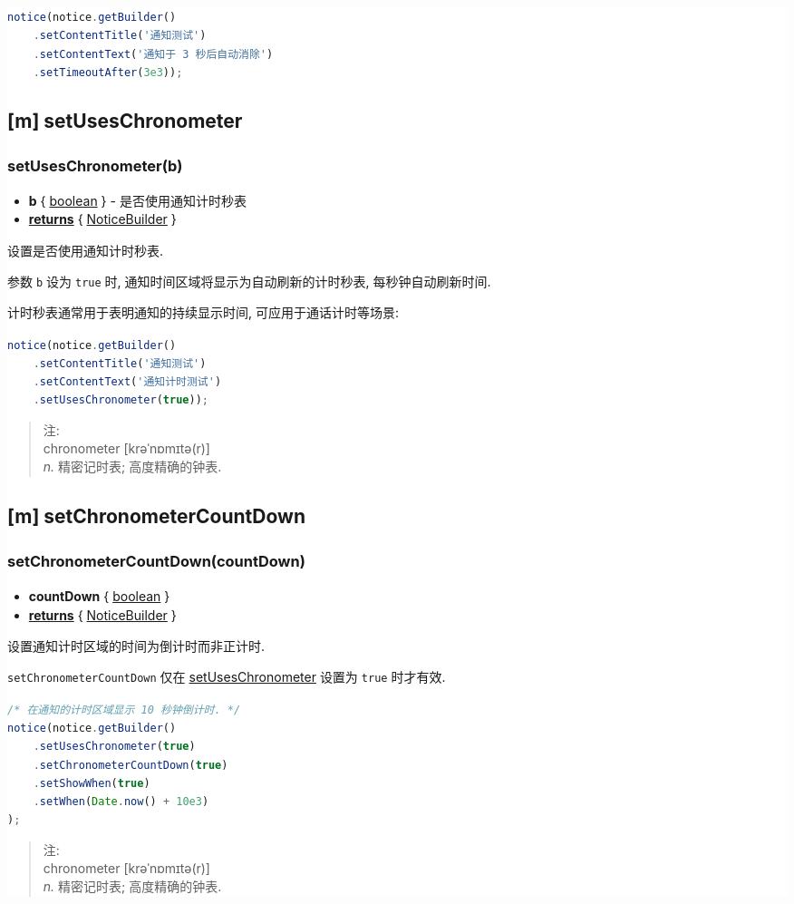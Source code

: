 ```js
notice(notice.getBuilder()
    .setContentTitle('通知测试')
    .setContentText('通知于 3 秒后自动消除')
    .setTimeoutAfter(3e3));
```

## [m] setUsesChronometer

### setUsesChronometer(b)

- **b** { [boolean](dataTypes#boolean) } - 是否使用通知计时秒表
- <ins>**returns**</ins> { [NoticeBuilder](noticeBuilderType) }

设置是否使用通知计时秒表.

参数 `b` 设为 `true` 时, 通知时间区域将显示为自动刷新的计时秒表, 每秒钟自动刷新时间.

计时秒表通常用于表明通知的持续显示时间, 可应用于通话计时等场景:

```js
notice(notice.getBuilder()
    .setContentTitle('通知测试')
    .setContentText('通知计时测试')
    .setUsesChronometer(true));
```

> 注:  
> chronometer [krəˈnɒmɪtə(r)]  
> _n._ 精密记时表; 高度精确的钟表.

## [m] setChronometerCountDown

### setChronometerCountDown(countDown)

- **countDown** { [boolean](dataTypes#boolean) }
- <ins>**returns**</ins> { [NoticeBuilder](noticeBuilderType) }

设置通知计时区域的时间为倒计时而非正计时.

`setChronometerCountDown` 仅在 [setUsesChronometer](#m-setuseschronometer) 设置为 `true` 时才有效.

```js
/* 在通知的计时区域显示 10 秒钟倒计时. */
notice(notice.getBuilder()
    .setUsesChronometer(true)
    .setChronometerCountDown(true)
    .setShowWhen(true)
    .setWhen(Date.now() + 10e3)
);
```

> 注:  
> chronometer [krəˈnɒmɪtə(r)]  
> _n._ 精密记时表; 高度精确的钟表.
